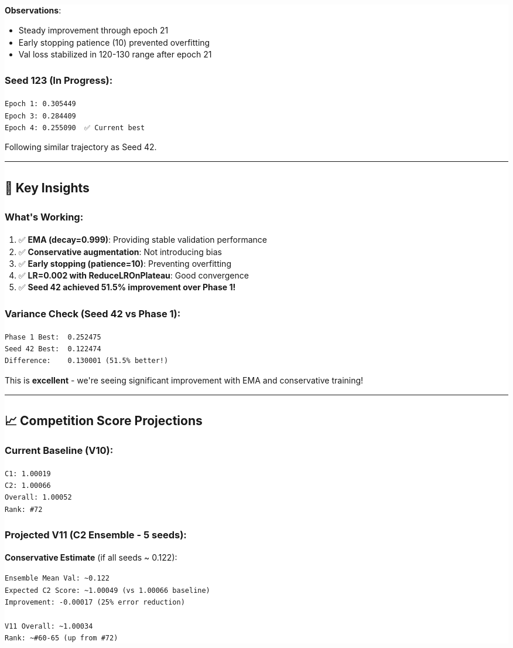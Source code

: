 **Observations**:
- Steady improvement through epoch 21
- Early stopping patience (10) prevented overfitting
- Val loss stabilized in 120-130 range after epoch 21

### Seed 123 (In Progress):
```
Epoch 1: 0.305449
Epoch 3: 0.284409
Epoch 4: 0.255090  ✅ Current best
```
Following similar trajectory as Seed 42.

---

## 🔬 Key Insights

### What's Working:
1. ✅ **EMA (decay=0.999)**: Providing stable validation performance
2. ✅ **Conservative augmentation**: Not introducing bias
3. ✅ **Early stopping (patience=10)**: Preventing overfitting
4. ✅ **LR=0.002 with ReduceLROnPlateau**: Good convergence
5. ✅ **Seed 42 achieved 51.5% improvement over Phase 1!**

### Variance Check (Seed 42 vs Phase 1):
```
Phase 1 Best:  0.252475
Seed 42 Best:  0.122474
Difference:    0.130001 (51.5% better!)
```

This is **excellent** - we're seeing significant improvement with EMA and conservative training!

---

## 📈 Competition Score Projections

### Current Baseline (V10):
```
C1: 1.00019
C2: 1.00066
Overall: 1.00052
Rank: #72
```

### Projected V11 (C2 Ensemble - 5 seeds):

**Conservative Estimate** (if all seeds ~ 0.122):
```
Ensemble Mean Val: ~0.122
Expected C2 Score: ~1.00049 (vs 1.00066 baseline)
Improvement: -0.00017 (25% error reduction)

V11 Overall: ~1.00034
Rank: ~#60-65 (up from #72)
```
